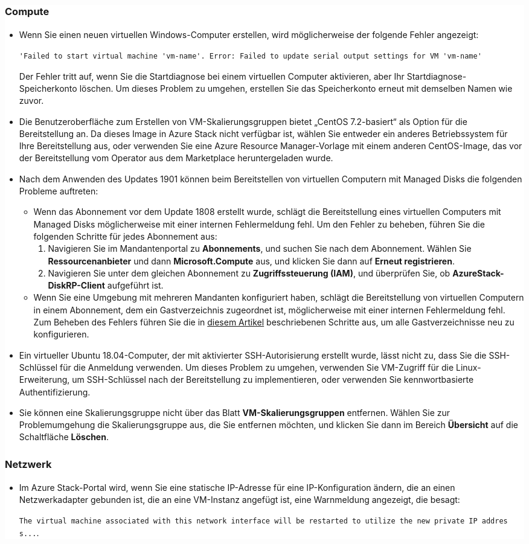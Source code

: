 

### <a name="compute"></a>Compute

- Wenn Sie einen neuen virtuellen Windows-Computer erstellen, wird möglicherweise der folgende Fehler angezeigt:

   `'Failed to start virtual machine 'vm-name'. Error: Failed to update serial output settings for VM 'vm-name'`

   Der Fehler tritt auf, wenn Sie die Startdiagnose bei einem virtuellen Computer aktivieren, aber Ihr Startdiagnose-Speicherkonto löschen. Um dieses Problem zu umgehen, erstellen Sie das Speicherkonto erneut mit demselben Namen wie zuvor.


- Die Benutzeroberfläche zum Erstellen von VM-Skalierungsgruppen bietet „CentOS 7.2-basiert“ als Option für die Bereitstellung an. Da dieses Image in Azure Stack nicht verfügbar ist, wählen Sie entweder ein anderes Betriebssystem für Ihre Bereitstellung aus, oder verwenden Sie eine Azure Resource Manager-Vorlage mit einem anderen CentOS-Image, das vor der Bereitstellung vom Operator aus dem Marketplace heruntergeladen wurde.  

 
- Nach dem Anwenden des Updates 1901 können beim Bereitstellen von virtuellen Computern mit Managed Disks die folgenden Probleme auftreten:

   - Wenn das Abonnement vor dem Update 1808 erstellt wurde, schlägt die Bereitstellung eines virtuellen Computers mit Managed Disks möglicherweise mit einer internen Fehlermeldung fehl. Um den Fehler zu beheben, führen Sie die folgenden Schritte für jedes Abonnement aus:
      1. Navigieren Sie im Mandantenportal zu **Abonnements**, und suchen Sie nach dem Abonnement. Wählen Sie **Ressourcenanbieter** und dann **Microsoft.Compute** aus, und klicken Sie dann auf **Erneut registrieren**.
      2. Navigieren Sie unter dem gleichen Abonnement zu **Zugriffssteuerung (IAM)**, und überprüfen Sie, ob **AzureStack-DiskRP-Client** aufgeführt ist.
   - Wenn Sie eine Umgebung mit mehreren Mandanten konfiguriert haben, schlägt die Bereitstellung von virtuellen Computern in einem Abonnement, dem ein Gastverzeichnis zugeordnet ist, möglicherweise mit einer internen Fehlermeldung fehl. Zum Beheben des Fehlers führen Sie die in [diesem Artikel](azure-stack-enable-multitenancy.md#registering-azure-stack-with-the-guest-directory) beschriebenen Schritte aus, um alle Gastverzeichnisse neu zu konfigurieren.

- Ein virtueller Ubuntu 18.04-Computer, der mit aktivierter SSH-Autorisierung erstellt wurde, lässt nicht zu, dass Sie die SSH-Schlüssel für die Anmeldung verwenden. Um dieses Problem zu umgehen, verwenden Sie VM-Zugriff für die Linux-Erweiterung, um SSH-Schlüssel nach der Bereitstellung zu implementieren, oder verwenden Sie kennwortbasierte Authentifizierung.

- Sie können eine Skalierungsgruppe nicht über das Blatt **VM-Skalierungsgruppen** entfernen. Wählen Sie zur Problemumgehung die Skalierungsgruppe aus, die Sie entfernen möchten, und klicken Sie dann im Bereich **Übersicht** auf die Schaltfläche **Löschen**.

### <a name="networking"></a>Netzwerk  


- Im Azure Stack-Portal wird, wenn Sie eine statische IP-Adresse für eine IP-Konfiguration ändern, die an einen Netzwerkadapter gebunden ist, die an eine VM-Instanz angefügt ist, eine Warnmeldung angezeigt, die besagt: 

    `The virtual machine associated with this network interface will be restarted to utilize the new private IP address...`.
